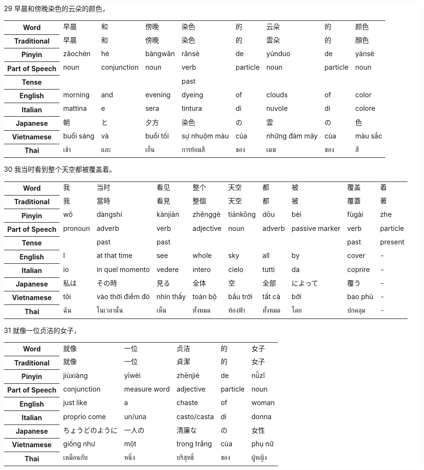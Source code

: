 29 早晨和傍晚染色的云朵的颜色，

<table>
<tr><th>Word</th><td>早晨</td><td>和</td><td>傍晚</td><td>染色</td><td>的</td><td>云朵</td><td>的</td><td>颜色</td></tr>
<tr><th>Traditional</th><td>早晨</td><td>和</td><td>傍晚</td><td>染色</td><td>的</td><td>雲朵</td><td>的</td><td>顏色</td></tr>
<tr><th>Pinyin</th><td>zǎochén</td><td>hé</td><td>bàngwǎn</td><td>rǎnsè</td><td>de</td><td>yúnduo</td><td>de</td><td>yánsè</td></tr>
<tr><th>Part of Speech</th><td>noun</td><td>conjunction</td><td>noun</td><td>verb</td><td>particle</td><td>noun</td><td>particle</td><td>noun</td></tr>
<tr><th>Tense</th><td></td><td></td><td></td><td>past</td><td></td><td></td><td></td><td></td></tr>
<tr><th>English</th><td>morning</td><td>and</td><td>evening</td><td>dyeing</td><td>of</td><td>clouds</td><td>of</td><td>color</td></tr>
<tr><th>Italian</th><td>mattina</td><td>e</td><td>sera</td><td>tintura</td><td>di</td><td>nuvole</td><td>di</td><td>colore</td></tr>
<tr><th>Japanese</th><td>朝</td><td>と</td><td>夕方</td><td>染色</td><td>の</td><td>雲</td><td>の</td><td>色</td></tr>
<tr><th>Vietnamese</th><td>buổi sáng</td><td>và</td><td>buổi tối</td><td>sự nhuộm màu</td><td>của</td><td>những đám mây</td><td>của</td><td>màu sắc</td></tr>
<tr><th>Thai</th><td>เช้า</td><td>และ</td><td>เย็น</td><td>การย้อมสี</td><td>ของ</td><td>เมฆ</td><td>ของ</td><td>สี</td></tr>
</table>

30 我当时看到整个天空都被覆盖着。

<table>
<tr><th>Word</th><td>我</td><td>当时</td><td>看见</td><td>整个</td><td>天空</td><td>都</td><td>被</td><td>覆盖</td><td>着</td></tr>
<tr><th>Traditional</th><td>我</td><td>當時</td><td>看見</td><td>整個</td><td>天空</td><td>都</td><td>被</td><td>覆蓋</td><td>著</td></tr>
<tr><th>Pinyin</th><td>wǒ</td><td>dàngshí</td><td>kànjiàn</td><td>zhěnggè</td><td>tiānkōng</td><td>dōu</td><td>bèi</td><td>fùgài</td><td>zhe</td></tr>
<tr><th>Part of Speech</th><td>pronoun</td><td>adverb</td><td>verb</td><td>adjective</td><td>noun</td><td>adverb</td><td>passive marker</td><td>verb</td><td>particle</td></tr>
<tr><th>Tense</th><td></td><td>past</td><td>past</td><td></td><td></td><td></td><td></td><td>past</td><td>present</td></tr>
<tr><th>English</th><td>I</td><td>at that time</td><td>see</td><td>whole</td><td>sky</td><td>all</td><td>by</td><td>cover</td><td>-</td></tr>
<tr><th>Italian</th><td>io</td><td>in quel momento</td><td>vedere</td><td>intero</td><td>cielo</td><td>tutti</td><td>da</td><td>coprire</td><td>-</td></tr>
<tr><th>Japanese</th><td>私は</td><td>その時</td><td>見る</td><td>全体</td><td>空</td><td>全部</td><td>によって</td><td>覆う</td><td>-</td></tr>
<tr><th>Vietnamese</th><td>tôi</td><td>vào thời điểm đó</td><td>nhìn thấy</td><td>toàn bộ</td><td>bầu trời</td><td>tất cả</td><td>bởi</td><td>bao phủ</td><td>-</td></tr>
<tr><th>Thai</th><td>ฉัน</td><td>ในเวลานั้น</td><td>เห็น</td><td>ทั้งหมด</td><td>ท้องฟ้า</td><td>ทั้งหมด</td><td>โดย</td><td>ปกคลุม</td><td>-</td></tr>
</table>

31 就像一位贞洁的女子，

<table>
<tr><th>Word</th><td>就像</td><td>一位</td><td>贞洁</td><td>的</td><td>女子</td></tr>
<tr><th>Traditional</th><td>就像</td><td>一位</td><td>貞潔</td><td>的</td><td>女子</td></tr>
<tr><th>Pinyin</th><td>jiùxiàng</td><td>yīwèi</td><td>zhēnjié</td><td>de</td><td>nǚzǐ</td></tr>
<tr><th>Part of Speech</th><td>conjunction</td><td>measure word</td><td>adjective</td><td>particle</td><td>noun</td></tr>
<tr><th>English</th><td>just like</td><td>a</td><td>chaste</td><td>of</td><td>woman</td></tr>
<tr><th>Italian</th><td>proprio come</td><td>un/una</td><td>casto/casta</td><td>di</td><td>donna</td></tr>
<tr><th>Japanese</th><td>ちょうどのように</td><td>一人の</td><td>清廉な</td><td>の</td><td>女性</td></tr>
<tr><th>Vietnamese</th><td>giống như</td><td>một</td><td>trong trắng</td><td>của</td><td>phụ nữ</td></tr>
<tr><th>Thai</th><td>เหมือนกับ</td><td>หนึ่ง</td><td>บริสุทธิ์</td><td>ของ</td><td>ผู้หญิง</td></tr>
</table>